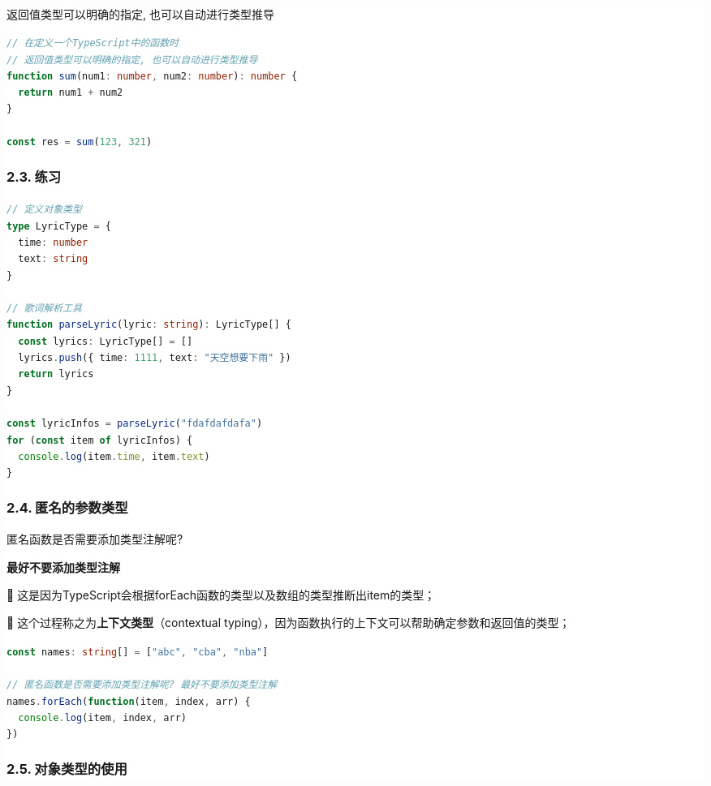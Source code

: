 返回值类型可以明确的指定, 也可以自动进行类型推导

```typescript
// 在定义一个TypeScript中的函数时
// 返回值类型可以明确的指定, 也可以自动进行类型推导
function sum(num1: number, num2: number): number {
  return num1 + num2
}

const res = sum(123, 321)
```

### 2.3. 练习

```typescript
// 定义对象类型
type LyricType = {
  time: number
  text: string
}

// 歌词解析工具
function parseLyric(lyric: string): LyricType[] {
  const lyrics: LyricType[] = []
  lyrics.push({ time: 1111, text: "天空想要下雨" })
  return lyrics
}

const lyricInfos = parseLyric("fdafdafdafa")
for (const item of lyricInfos) {
  console.log(item.time, item.text)
}
```

### 2.4. 匿名的参数类型

匿名函数是否需要添加类型注解呢? 

**最好不要添加类型注解**

 这是因为TypeScript会根据forEach函数的类型以及数组的类型推断出item的类型；

 这个过程称之为**上下文类型**（contextual typing），因为函数执行的上下文可以帮助确定参数和返回值的类型；

```typescript
const names: string[] = ["abc", "cba", "nba"]

// 匿名函数是否需要添加类型注解呢? 最好不要添加类型注解
names.forEach(function(item, index, arr) {
  console.log(item, index, arr)
})
```

### 2.5. 对象类型的使用
